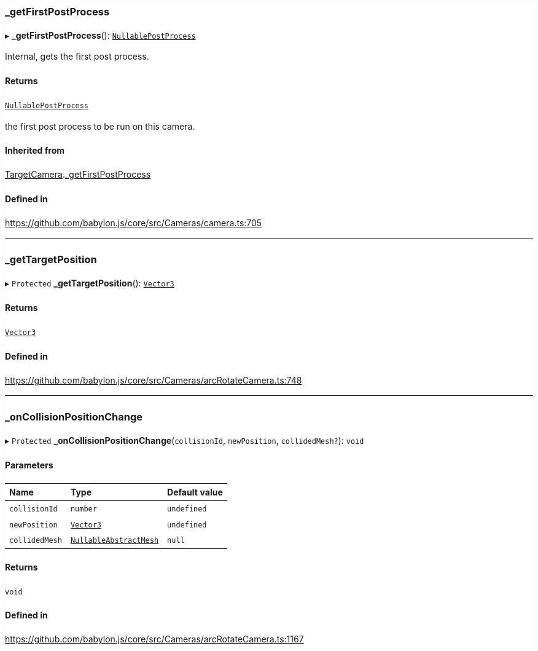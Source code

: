 ### \_getFirstPostProcess

▸ **_getFirstPostProcess**(): [`Nullable`](../modules.md#nullable)[`PostProcess`](PostProcess.md)

Internal, gets the first post process.

#### Returns

[`Nullable`](../modules.md#nullable)[`PostProcess`](PostProcess.md)

the first post process to be run on this camera.

#### Inherited from

[TargetCamera](TargetCamera.md).[_getFirstPostProcess](TargetCamera.md#_getfirstpostprocess)

#### Defined in

https://github.com/babylon.js/core/src/Cameras/camera.ts:705

___

### \_getTargetPosition

▸ `Protected` **_getTargetPosition**(): [`Vector3`](Vector3.md)

#### Returns

[`Vector3`](Vector3.md)

#### Defined in

https://github.com/babylon.js/core/src/Cameras/arcRotateCamera.ts:748

___

### \_onCollisionPositionChange

▸ `Protected` **_onCollisionPositionChange**(`collisionId`, `newPosition`, `collidedMesh?`): `void`

#### Parameters

| Name | Type | Default value |
| :------ | :------ | :------ |
| `collisionId` | `number` | `undefined` |
| `newPosition` | [`Vector3`](Vector3.md) | `undefined` |
| `collidedMesh` | [`Nullable`](../modules.md#nullable)[`AbstractMesh`](AbstractMesh.md) | `null` |

#### Returns

`void`

#### Defined in

https://github.com/babylon.js/core/src/Cameras/arcRotateCamera.ts:1167
